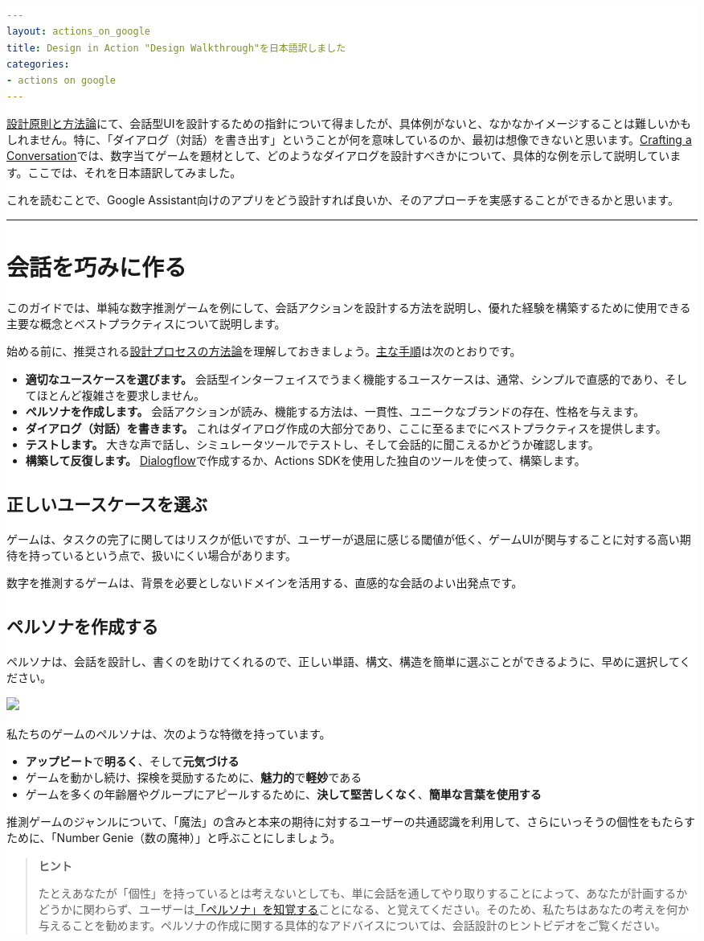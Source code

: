 ```yaml
---
layout: actions_on_google
title: Design in Action "Design Walkthrough"を日本語訳しました
categories:
- actions on google
---
```

[設計原則と方法論](https://www.eisbahn.jp/yoichiro/2017/10/actions_on_google_custom_design_3.html)にて、会話型UIを設計するための指針について得ましたが、具体例がないと、なかなかイメージすることは難しいかもしれません。特に、「ダイアログ（対話）を書き出す」ということが何を意味しているのか、最初は想像できないと思います。[Crafting a Conversation](https://developers.google.com/actions/design/walkthrough)では、数字当てゲームを題材として、どのようなダイアログを設計すべきかについて、具体的な例を示して説明しています。ここでは、それを日本語訳してみました。

これを読むことで、Google Assistant向けのアプリをどう設計すれば良いか、そのアプローチを実感することができるかと思います。

---

# 会話を巧みに作る

このガイドでは、単純な数字推測ゲームを例にして、会話アクションを設計する方法を説明し、優れた経験を構築するために使用できる主要な概念とベストプラクティスについて説明します。

始める前に、推奨される[設計プロセスの方法論](https://www.eisbahn.jp/yoichiro/2017/10/actions_on_google_custom_design_3.html)を理解しておきましょう。[主な手順](https://www.eisbahn.jp/yoichiro/2017/10/actions_on_google_custom_design_3.html)は次のとおりです。

* **適切なユースケースを選びます。** 会話型インターフェイスでうまく機能するユースケースは、通常、シンプルで直感的であり、そしてほとんど複雑さを要求しません。
* **ペルソナを作成します。** 会話アクションが読み、機能する方法は、一貫性、ユニークなブランドの存在、性格を与えます。
* **ダイアログ（対話）を書きます。** これはダイアログ作成の大部分であり、ここに至るまでにベストプラクティスを提供します。
* **テストします。** 大きな声で話し、シミュレータツールでテストし、そして会話的に聞こえるかどうか確認します。
* **構築して反復します。** [Dialogflow](https://www.dialogflow.com/)で作成するか、Actions SDKを使用した独自のツールを使って、構築します。

## 正しいユースケースを選ぶ

ゲームは、タスクの完了に関してはリスクが低いですが、ユーザーが退屈に感じる閾値が低く、ゲームUIが関与することに対する高い期待を持っているという点で、扱いにくい場合があります。

数字を推測するゲームは、背景を必要としないドメインを活用する、直感的な会話のよい出発点です。

## ペルソナを作成する

ペルソナは、会話を設計し、書くのを助けてくれるので、正しい単語、構文、構造を簡単に選ぶことができるように、早めに選択してください。

![](https://developers.google.com/actions/images/number-genie-ic1.png)

私たちのゲームのペルソナは、次のような特徴を持っています。

* **アップビート**で**明るく**、そして**元気づける**
* ゲームを動かし続け、探検を奨励するために、**魅力的**で**軽妙**である
* ゲームを多くの年齢層やグループにアピールするために、**決して堅苦しくなく**、**簡単な言葉を使用する**

推測ゲームのジャンルについて、「魔法」の含みと本来の期待に対するユーザーの共通認識を利用して、さらにいっそうの個性をもたらすために、「Number Genie（数の魔神）」と呼ぶことにしましょう。

> **ヒント**
>
> たとえあなたが「個性」を持っているとは考えないとしても、単に会話を通してやり取りすることによって、あなたが計画するかどうかに関わらず、ユーザーは[「ペルソナ」を知覚する](https://developers.google.com/actions/design/principles#personas)ことになる、と覚えてください。そのため、私たちはあなたの考えを何か与えることを勧めます。ペルソナの作成に関する具体的なアドバイスについては、会話設計のヒントビデオをご覧ください。
